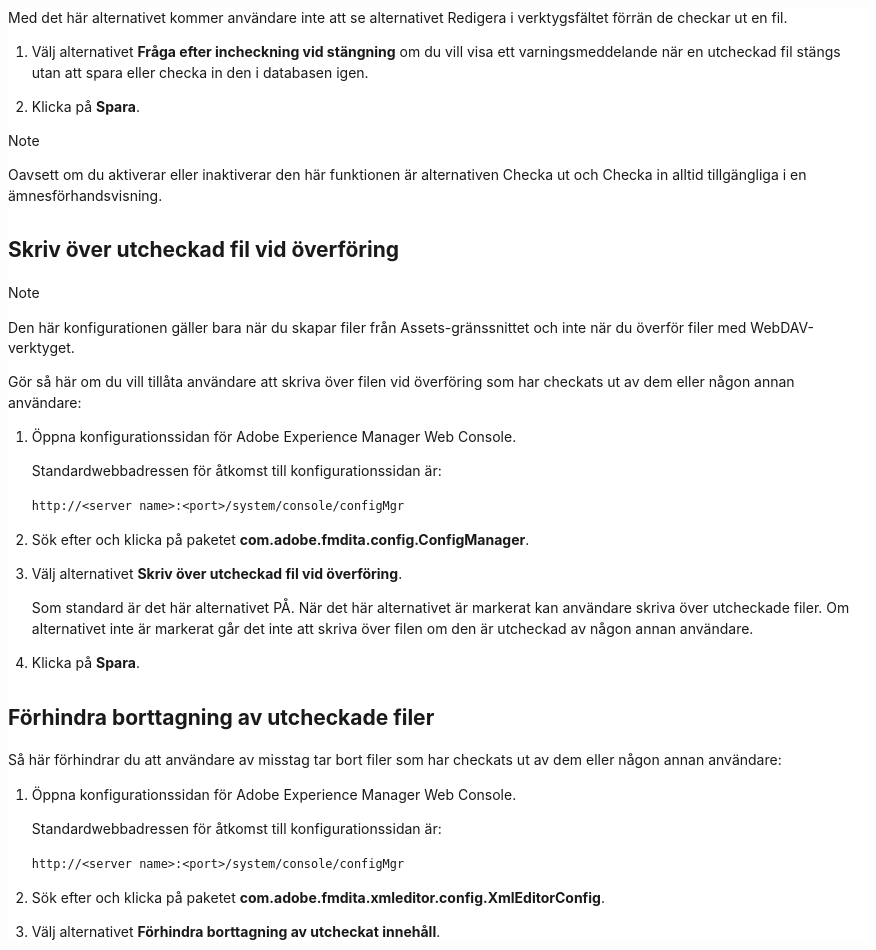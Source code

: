    Med det här alternativet kommer användare inte att se alternativet Redigera i verktygsfältet förrän de checkar ut en fil.

1. Välj alternativet **Fråga efter incheckning vid stängning** om du vill visa ett varningsmeddelande när en utcheckad fil stängs utan att spara eller checka in den i databasen igen.

1. Klicka på **Spara**.


>[!NOTE]
>
> Oavsett om du aktiverar eller inaktiverar den här funktionen är alternativen Checka ut och Checka in alltid tillgängliga i en ämnesförhandsvisning.

## Skriv över utcheckad fil vid överföring

>[!NOTE]
>
> Den här konfigurationen gäller bara när du skapar filer från Assets-gränssnittet och inte när du överför filer med WebDAV-verktyget.

Gör så här om du vill tillåta användare att skriva över filen vid överföring som har checkats ut av dem eller någon annan användare:

1. Öppna konfigurationssidan för Adobe Experience Manager Web Console.

   Standardwebbadressen för åtkomst till konfigurationssidan är:

   ```http
   http://<server name>:<port>/system/console/configMgr
   ```

1. Sök efter och klicka på paketet **com.adobe.fmdita.config.ConfigManager**.

1. Välj alternativet **Skriv över utcheckad fil vid överföring**.

   Som standard är det här alternativet PÅ. När det här alternativet är markerat kan användare skriva över utcheckade filer. Om alternativet inte är markerat går det inte att skriva över filen om den är utcheckad av någon annan användare.

1. Klicka på **Spara**.


## Förhindra borttagning av utcheckade filer

Så här förhindrar du att användare av misstag tar bort filer som har checkats ut av dem eller någon annan användare:

1. Öppna konfigurationssidan för Adobe Experience Manager Web Console.

   Standardwebbadressen för åtkomst till konfigurationssidan är:

   ```http
   http://<server name>:<port>/system/console/configMgr
   ```

1. Sök efter och klicka på paketet **com.adobe.fmdita.xmleditor.config.XmlEditorConfig**.

1. Välj alternativet **Förhindra borttagning av utcheckat innehåll**.
